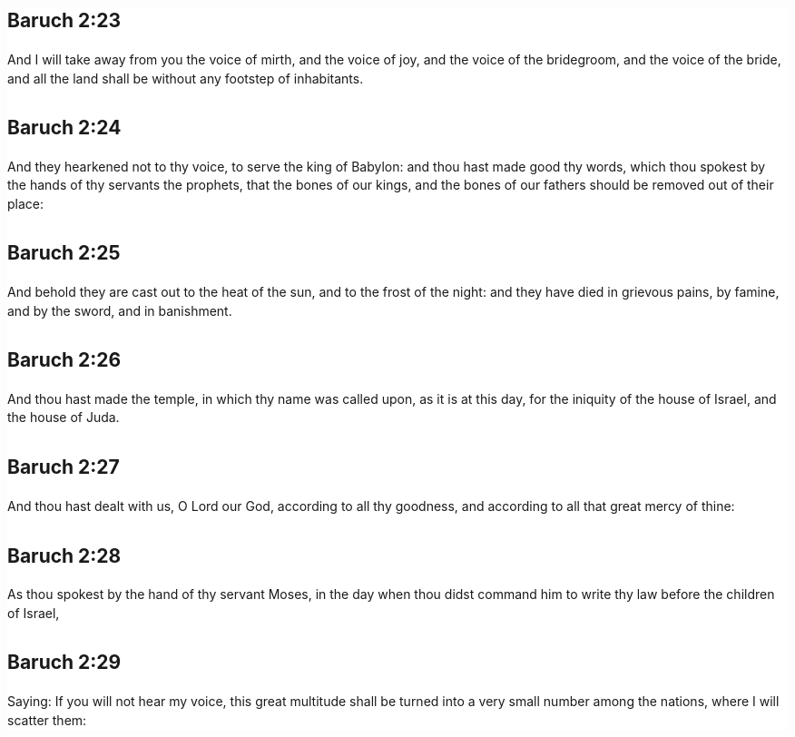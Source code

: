 
<a id="orgf51e564"></a>

## Baruch 2:23

And I will take away from you the voice of mirth, and the voice of joy, and the voice of the bridegroom, and the voice of the bride, and all the land shall be without any footstep of inhabitants.


<a id="org50b2c4b"></a>

## Baruch 2:24

And they hearkened not to thy voice, to serve the king of Babylon: and thou hast made good thy words, which thou spokest by the hands of thy servants the prophets, that the bones of our kings, and the bones of our fathers should be removed out of their place:


<a id="org63e11df"></a>

## Baruch 2:25

And behold they are cast out to the heat of the sun, and to the frost of the night: and they have died in grievous pains, by famine, and by the sword, and in banishment.


<a id="org880a6d4"></a>

## Baruch 2:26

And thou hast made the temple, in which thy name was called upon, as it is at this day, for the iniquity of the house of Israel, and the house of Juda.


<a id="orgb6f2c34"></a>

## Baruch 2:27

And thou hast dealt with us, O Lord our God, according to all thy goodness, and according to all that great mercy of thine:


<a id="org3a2277f"></a>

## Baruch 2:28

As thou spokest by the hand of thy servant Moses, in the day when thou didst command him to write thy law before the children of Israel,


<a id="org4a906b3"></a>

## Baruch 2:29

Saying: If you will not hear my voice, this great multitude shall be turned into a very small number among the nations, where I will scatter them:
